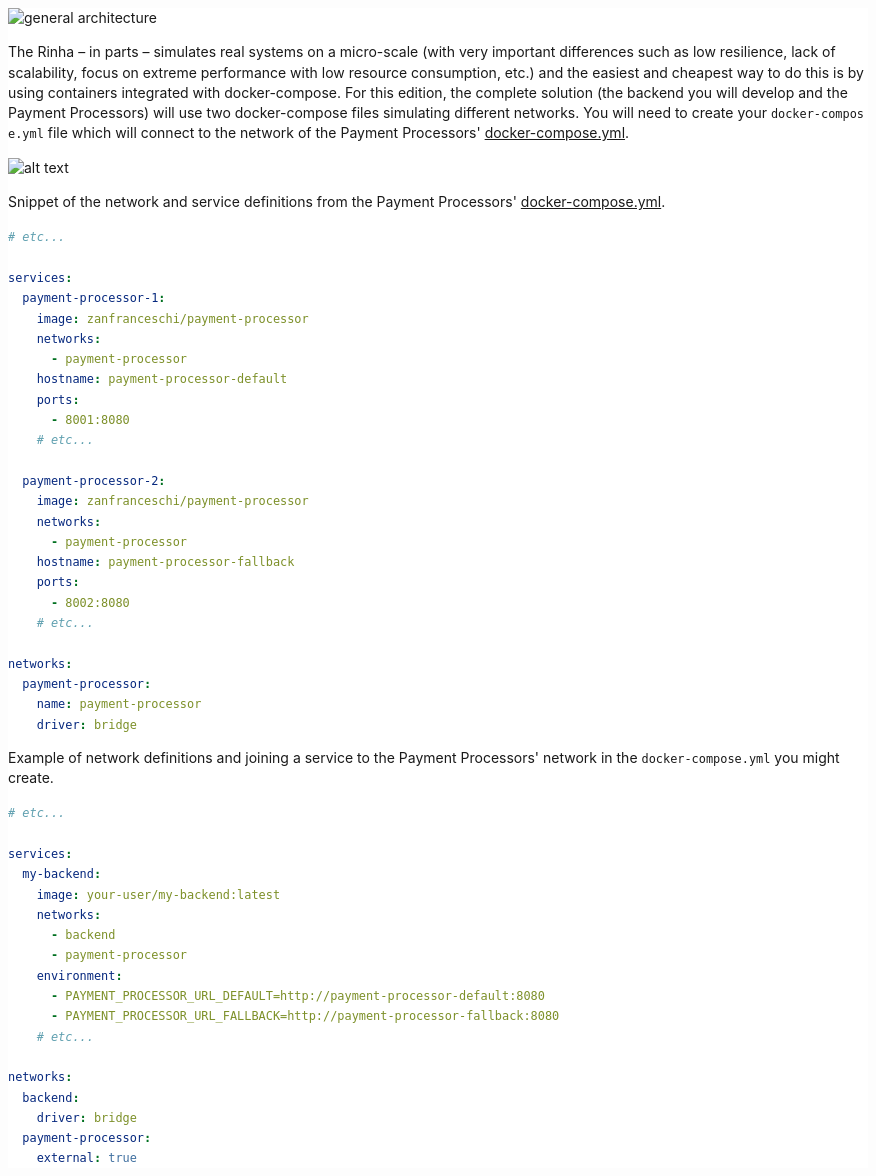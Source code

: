 ![general architecture](./misc/imgs/arquitetura-geral.png)

The Rinha – in parts – simulates real systems on a micro-scale (with very important differences such as low resilience, lack of scalability, focus on extreme performance with low resource consumption, etc.) and the easiest and cheapest way to do this is by using containers integrated with docker-compose. For this edition, the complete solution (the backend you will develop and the Payment Processors) will use two docker-compose files simulating different networks. You will need to create your `docker-compose.yml` file which will connect to the network of the Payment Processors' [docker-compose.yml](./payment-processor/docker-compose.yml).

![alt text](./misc/imgs/docker-compose-redes.png)

Snippet of the network and service definitions from the Payment Processors' [docker-compose.yml](./payment-processor/docker-compose.yml).
```yaml
# etc...

services:
  payment-processor-1:
    image: zanfranceschi/payment-processor
    networks:
      - payment-processor
    hostname: payment-processor-default
    ports:
      - 8001:8080
    # etc...

  payment-processor-2:
    image: zanfranceschi/payment-processor
    networks:
      - payment-processor
    hostname: payment-processor-fallback
    ports:
      - 8002:8080
    # etc...

networks:
  payment-processor:
    name: payment-processor
    driver: bridge
```

Example of network definitions and joining a service to the Payment Processors' network in the `docker-compose.yml` you might create.
```yaml
# etc...

services:
  my-backend:
    image: your-user/my-backend:latest
    networks:
      - backend
      - payment-processor
    environment:
      - PAYMENT_PROCESSOR_URL_DEFAULT=http://payment-processor-default:8080
      - PAYMENT_PROCESSOR_URL_FALLBACK=http://payment-processor-fallback:8080
    # etc...

networks:
  backend:
    driver: bridge
  payment-processor:
    external: true
```
